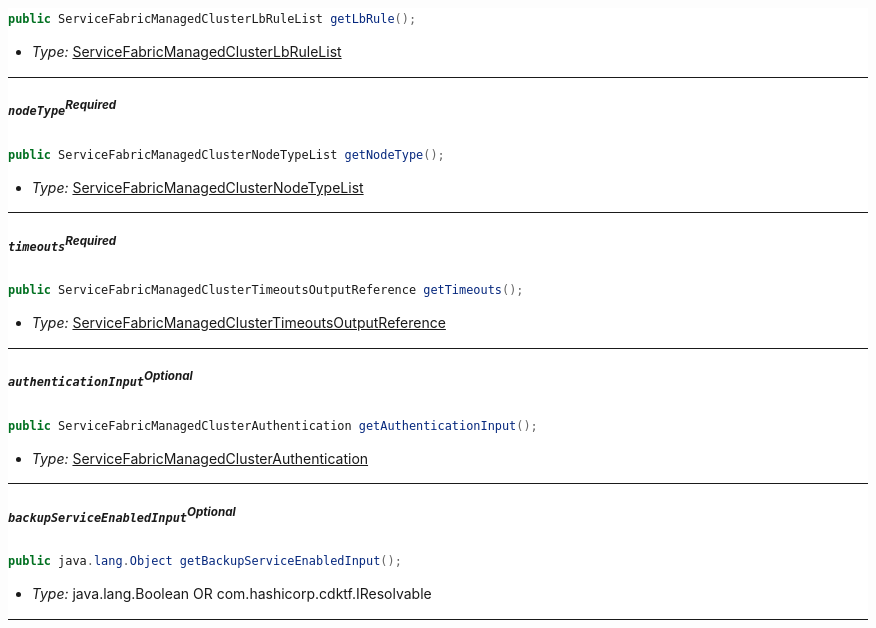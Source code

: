 ```java
public ServiceFabricManagedClusterLbRuleList getLbRule();
```

- *Type:* <a href="#@cdktf/provider-azurerm.serviceFabricManagedCluster.ServiceFabricManagedClusterLbRuleList">ServiceFabricManagedClusterLbRuleList</a>

---

##### `nodeType`<sup>Required</sup> <a name="nodeType" id="@cdktf/provider-azurerm.serviceFabricManagedCluster.ServiceFabricManagedCluster.property.nodeType"></a>

```java
public ServiceFabricManagedClusterNodeTypeList getNodeType();
```

- *Type:* <a href="#@cdktf/provider-azurerm.serviceFabricManagedCluster.ServiceFabricManagedClusterNodeTypeList">ServiceFabricManagedClusterNodeTypeList</a>

---

##### `timeouts`<sup>Required</sup> <a name="timeouts" id="@cdktf/provider-azurerm.serviceFabricManagedCluster.ServiceFabricManagedCluster.property.timeouts"></a>

```java
public ServiceFabricManagedClusterTimeoutsOutputReference getTimeouts();
```

- *Type:* <a href="#@cdktf/provider-azurerm.serviceFabricManagedCluster.ServiceFabricManagedClusterTimeoutsOutputReference">ServiceFabricManagedClusterTimeoutsOutputReference</a>

---

##### `authenticationInput`<sup>Optional</sup> <a name="authenticationInput" id="@cdktf/provider-azurerm.serviceFabricManagedCluster.ServiceFabricManagedCluster.property.authenticationInput"></a>

```java
public ServiceFabricManagedClusterAuthentication getAuthenticationInput();
```

- *Type:* <a href="#@cdktf/provider-azurerm.serviceFabricManagedCluster.ServiceFabricManagedClusterAuthentication">ServiceFabricManagedClusterAuthentication</a>

---

##### `backupServiceEnabledInput`<sup>Optional</sup> <a name="backupServiceEnabledInput" id="@cdktf/provider-azurerm.serviceFabricManagedCluster.ServiceFabricManagedCluster.property.backupServiceEnabledInput"></a>

```java
public java.lang.Object getBackupServiceEnabledInput();
```

- *Type:* java.lang.Boolean OR com.hashicorp.cdktf.IResolvable

---